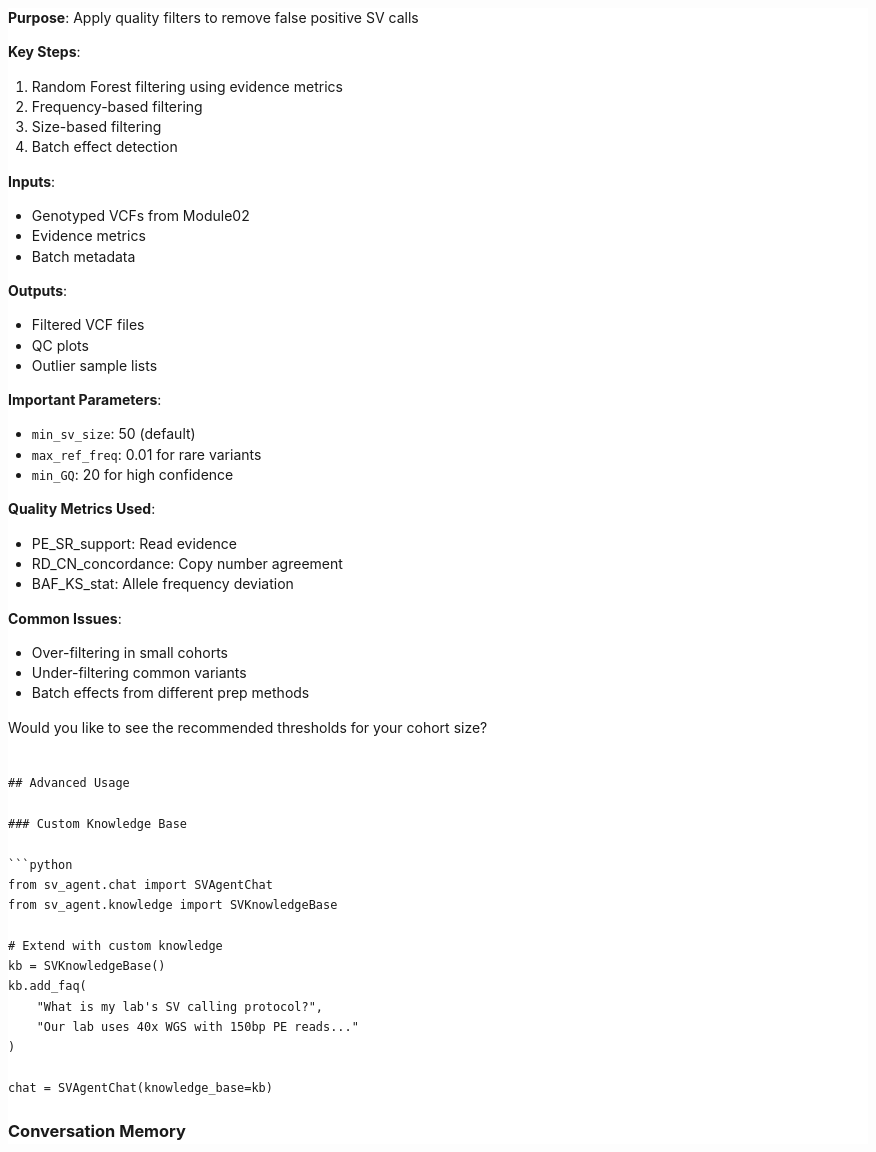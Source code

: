 **Purpose**: Apply quality filters to remove false positive SV calls

**Key Steps**:
1. Random Forest filtering using evidence metrics
2. Frequency-based filtering
3. Size-based filtering
4. Batch effect detection

**Inputs**:
- Genotyped VCFs from Module02
- Evidence metrics
- Batch metadata

**Outputs**:
- Filtered VCF files
- QC plots
- Outlier sample lists

**Important Parameters**:
- `min_sv_size`: 50 (default)
- `max_ref_freq`: 0.01 for rare variants
- `min_GQ`: 20 for high confidence

**Quality Metrics Used**:
- PE_SR_support: Read evidence
- RD_CN_concordance: Copy number agreement
- BAF_KS_stat: Allele frequency deviation

**Common Issues**:
- Over-filtering in small cohorts
- Under-filtering common variants
- Batch effects from different prep methods

Would you like to see the recommended thresholds for your cohort size?
```

## Advanced Usage

### Custom Knowledge Base

```python
from sv_agent.chat import SVAgentChat
from sv_agent.knowledge import SVKnowledgeBase

# Extend with custom knowledge
kb = SVKnowledgeBase()
kb.add_faq(
    "What is my lab's SV calling protocol?",
    "Our lab uses 40x WGS with 150bp PE reads..."
)

chat = SVAgentChat(knowledge_base=kb)
```

### Conversation Memory

